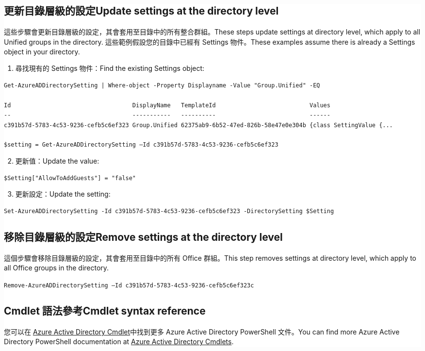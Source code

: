 ## <a name="update-settings-at-the-directory-level"></a><span data-ttu-id="681e6-195">更新目錄層級的設定</span><span class="sxs-lookup"><span data-stu-id="681e6-195">Update settings at the directory level</span></span>

<span data-ttu-id="681e6-196">這些步驟會更新目錄層級的設定，其會套用至目錄中的所有整合群組。</span><span class="sxs-lookup"><span data-stu-id="681e6-196">These steps update settings at directory level, which apply to all Unified groups in the directory.</span></span> <span data-ttu-id="681e6-197">這些範例假設您的目錄中已經有 Settings 物件。</span><span class="sxs-lookup"><span data-stu-id="681e6-197">These examples assume there is already a Settings object in your directory.</span></span>

1. <span data-ttu-id="681e6-198">尋找現有的 Settings 物件：</span><span class="sxs-lookup"><span data-stu-id="681e6-198">Find the existing Settings object:</span></span>
  ```
  Get-AzureADDirectorySetting | Where-object -Property Displayname -Value "Group.Unified" -EQ
  
  Id                                   DisplayName   TemplateId                           Values
  --                                   -----------   ----------                           ------
  c391b57d-5783-4c53-9236-cefb5c6ef323 Group.Unified 62375ab9-6b52-47ed-826b-58e47e0e304b {class SettingValue {...
  
  $setting = Get-AzureADDirectorySetting –Id c391b57d-5783-4c53-9236-cefb5c6ef323
  ```
2. <span data-ttu-id="681e6-199">更新值：</span><span class="sxs-lookup"><span data-stu-id="681e6-199">Update the value:</span></span>
  
  ```
  $Setting["AllowToAddGuests"] = "false"
  ```
3. <span data-ttu-id="681e6-200">更新設定：</span><span class="sxs-lookup"><span data-stu-id="681e6-200">Update the setting:</span></span>
  
  ```
  Set-AzureADDirectorySetting -Id c391b57d-5783-4c53-9236-cefb5c6ef323 -DirectorySetting $Setting
  ```

## <a name="remove-settings-at-the-directory-level"></a><span data-ttu-id="681e6-201">移除目錄層級的設定</span><span class="sxs-lookup"><span data-stu-id="681e6-201">Remove settings at the directory level</span></span>
<span data-ttu-id="681e6-202">這個步驟會移除目錄層級的設定，其會套用至目錄中的所有 Office 群組。</span><span class="sxs-lookup"><span data-stu-id="681e6-202">This step removes settings at directory level, which apply to all Office groups in the directory.</span></span>
  ```
  Remove-AzureADDirectorySetting –Id c391b57d-5783-4c53-9236-cefb5c6ef323c
  ```

## <a name="cmdlet-syntax-reference"></a><span data-ttu-id="681e6-203">Cmdlet 語法參考</span><span class="sxs-lookup"><span data-stu-id="681e6-203">Cmdlet syntax reference</span></span>
<span data-ttu-id="681e6-204">您可以在 [Azure Active Directory Cmdlet](/powershell/azure/install-adv2?view=azureadps-2.0)中找到更多 Azure Active Directory PowerShell 文件。</span><span class="sxs-lookup"><span data-stu-id="681e6-204">You can find more Azure Active Directory PowerShell documentation at [Azure Active Directory Cmdlets](/powershell/azure/install-adv2?view=azureadps-2.0).</span></span>
